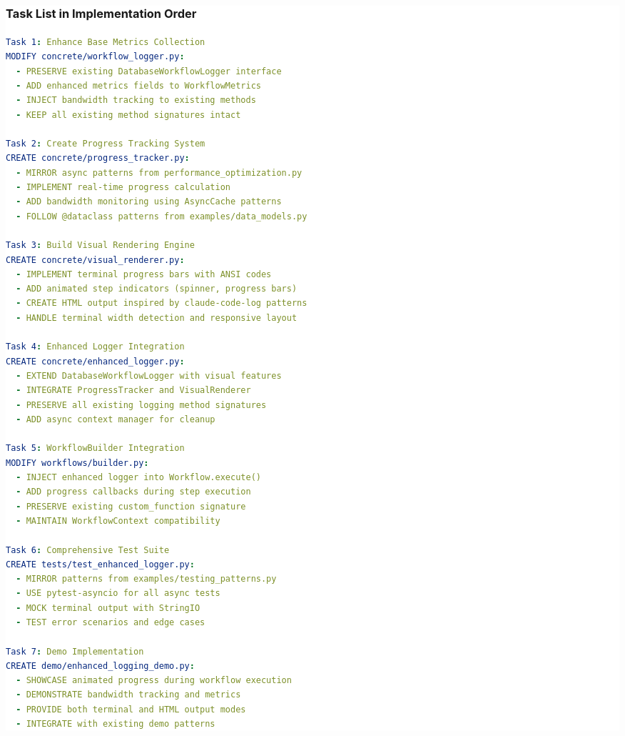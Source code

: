 ```python
```

### Task List in Implementation Order

```yaml
Task 1: Enhance Base Metrics Collection
MODIFY concrete/workflow_logger.py:
  - PRESERVE existing DatabaseWorkflowLogger interface
  - ADD enhanced metrics fields to WorkflowMetrics
  - INJECT bandwidth tracking to existing methods
  - KEEP all existing method signatures intact

Task 2: Create Progress Tracking System  
CREATE concrete/progress_tracker.py:
  - MIRROR async patterns from performance_optimization.py
  - IMPLEMENT real-time progress calculation
  - ADD bandwidth monitoring using AsyncCache patterns
  - FOLLOW @dataclass patterns from examples/data_models.py

Task 3: Build Visual Rendering Engine
CREATE concrete/visual_renderer.py:
  - IMPLEMENT terminal progress bars with ANSI codes
  - ADD animated step indicators (spinner, progress bars)
  - CREATE HTML output inspired by claude-code-log patterns
  - HANDLE terminal width detection and responsive layout

Task 4: Enhanced Logger Integration
CREATE concrete/enhanced_logger.py:
  - EXTEND DatabaseWorkflowLogger with visual features
  - INTEGRATE ProgressTracker and VisualRenderer
  - PRESERVE all existing logging method signatures
  - ADD async context manager for cleanup

Task 5: WorkflowBuilder Integration
MODIFY workflows/builder.py:
  - INJECT enhanced logger into Workflow.execute()
  - ADD progress callbacks during step execution
  - PRESERVE existing custom_function signature
  - MAINTAIN WorkflowContext compatibility

Task 6: Comprehensive Test Suite
CREATE tests/test_enhanced_logger.py:
  - MIRROR patterns from examples/testing_patterns.py
  - USE pytest-asyncio for all async tests
  - MOCK terminal output with StringIO
  - TEST error scenarios and edge cases

Task 7: Demo Implementation
CREATE demo/enhanced_logging_demo.py:
  - SHOWCASE animated progress during workflow execution
  - DEMONSTRATE bandwidth tracking and metrics
  - PROVIDE both terminal and HTML output modes
  - INTEGRATE with existing demo patterns
```
